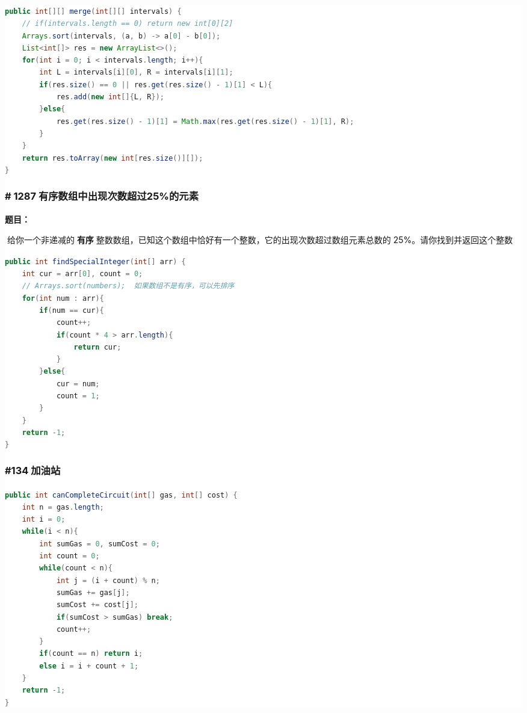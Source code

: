 ```java
public int[][] merge(int[][] intervals) {
    // if(intervals.length == 0) return new int[0][2]
    Arrays.sort(intervals, (a, b) -> a[0] - b[0]);
    List<int[]> res = new ArrayList<>();
    for(int i = 0; i < intervals.length; i++){
        int L = intervals[i][0], R = intervals[i][1];
        if(res.size() == 0 || res.get(res.size() - 1)[1] < L){
            res.add(new int[]{L, R});
        }else{
            res.get(res.size() - 1)[1] = Math.max(res.get(res.size() - 1)[1], R);
        }
    }
    return res.toArray(new int[res.size()][]);
}
```

### # 1287	有序数组中出现次数超过25%的元素

**题目：** 

​		给你一个非递减的 **有序** 整数数组，已知这个数组中恰好有一个整数，它的出现次数超过数组元素总数的 25%。请你找到并返回这个整数

```java
public int findSpecialInteger(int[] arr) {
    int cur = arr[0], count = 0;
    // Arrays.sort(numbers);  如果数组不是有序，可以先排序
    for(int num : arr){
        if(num == cur){
            count++;
            if(count * 4 > arr.length){
                return cur;
            }
        }else{
            cur = num;
            count = 1;
        }
    }
    return -1;
}
```

### #134	加油站

```java
public int canCompleteCircuit(int[] gas, int[] cost) {
    int n = gas.length;
    int i = 0;
    while(i < n){
        int sumGas = 0, sumCost = 0;
        int count = 0;
        while(count < n){
            int j = (i + count) % n;
            sumGas += gas[j];
            sumCost += cost[j];
            if(sumCost > sumGas) break;
            count++;
        }
        if(count == n) return i;
        else i = i + count + 1; 
    }
    return -1;
}
```
